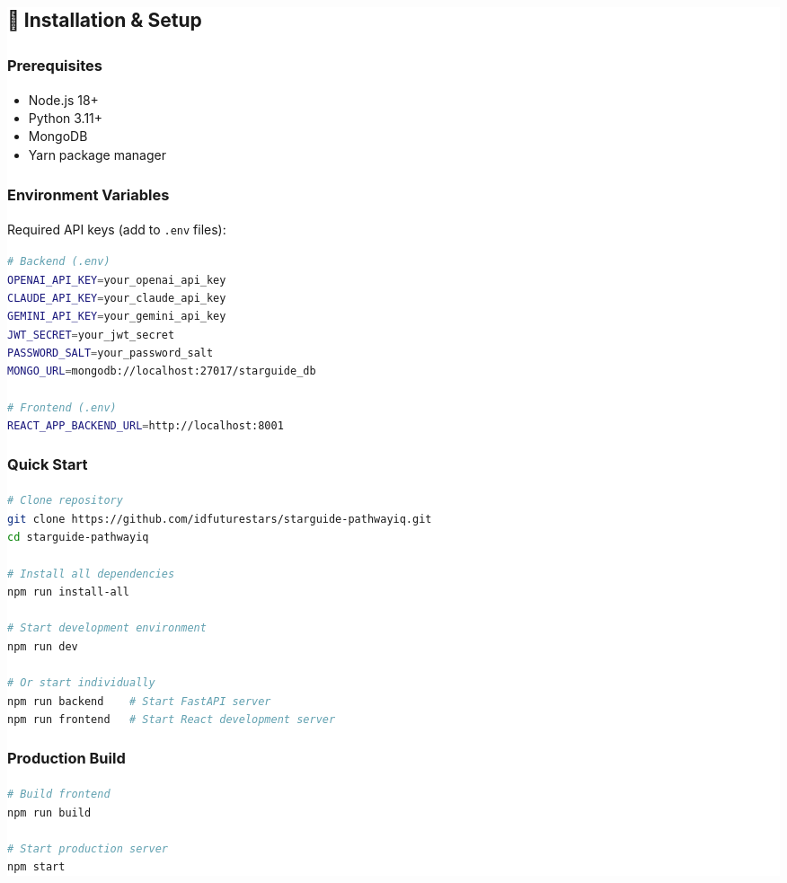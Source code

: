 ## 🔧 **Installation & Setup**

### **Prerequisites**
- Node.js 18+ 
- Python 3.11+
- MongoDB
- Yarn package manager

### **Environment Variables**
Required API keys (add to `.env` files):

```bash
# Backend (.env)
OPENAI_API_KEY=your_openai_api_key
CLAUDE_API_KEY=your_claude_api_key  
GEMINI_API_KEY=your_gemini_api_key
JWT_SECRET=your_jwt_secret
PASSWORD_SALT=your_password_salt
MONGO_URL=mongodb://localhost:27017/starguide_db

# Frontend (.env)
REACT_APP_BACKEND_URL=http://localhost:8001
```

### **Quick Start**

```bash
# Clone repository
git clone https://github.com/idfuturestars/starguide-pathwayiq.git
cd starguide-pathwayiq

# Install all dependencies
npm run install-all

# Start development environment
npm run dev

# Or start individually
npm run backend    # Start FastAPI server
npm run frontend   # Start React development server
```

### **Production Build**

```bash
# Build frontend
npm run build

# Start production server
npm start
```
